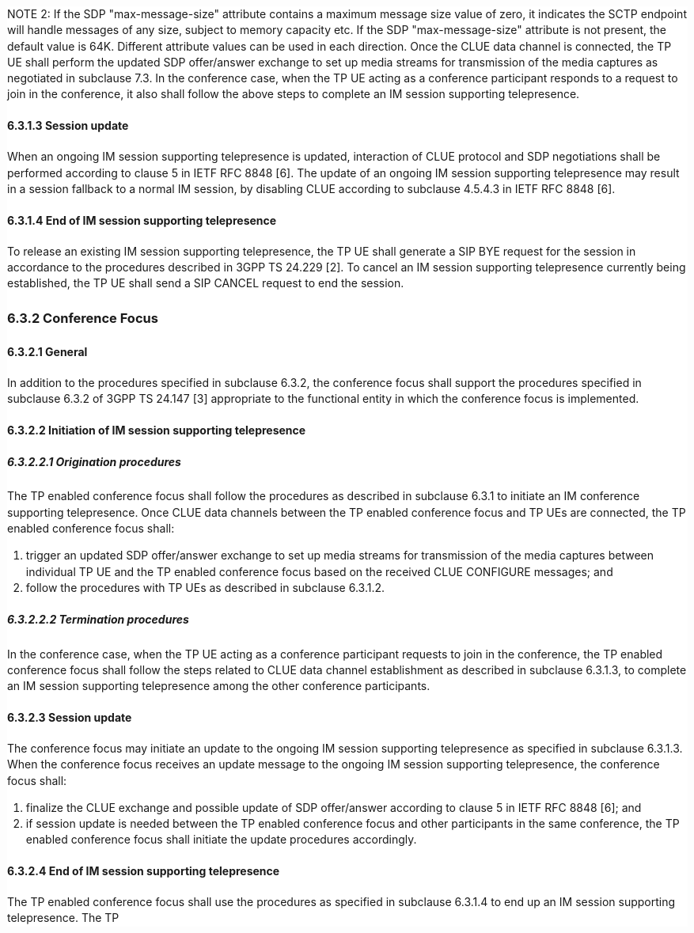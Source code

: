 NOTE 2: If the SDP \"max-message-size\" attribute contains a maximum message
size value of zero, it indicates the SCTP endpoint will handle messages of any
size, subject to memory capacity etc. If the SDP \"max-message-size\"
attribute is not present, the default value is 64K. Different attribute values
can be used in each direction.
Once the CLUE data channel is connected, the TP UE shall perform the updated
SDP offer/answer exchange to set up media streams for transmission of the
media captures as negotiated in subclause 7.3.
In the conference case, when the TP UE acting as a conference participant
responds to a request to join in the conference, it also shall follow the
above steps to complete an IM session supporting telepresence.
#### 6.3.1.3 Session update
When an ongoing IM session supporting telepresence is updated, interaction of
CLUE protocol and SDP negotiations shall be performed according to clause 5 in
IETF RFC 8848 [6].
The update of an ongoing IM session supporting telepresence may result in a
session fallback to a normal IM session, by disabling CLUE according to
subclause 4.5.4.3 in IETF RFC 8848 [6].
#### 6.3.1.4 End of IM session supporting telepresence
To release an existing IM session supporting telepresence, the TP UE shall
generate a SIP BYE request for the session in accordance to the procedures
described in 3GPP TS 24.229 [2].
To cancel an IM session supporting telepresence currently being established,
the TP UE shall send a SIP CANCEL request to end the session.
### 6.3.2 Conference Focus
#### 6.3.2.1 General
In addition to the procedures specified in subclause 6.3.2, the conference
focus shall support the procedures specified in subclause 6.3.2 of 3GPP TS
24.147 [3] appropriate to the functional entity in which the conference focus
is implemented.
#### 6.3.2.2 Initiation of IM session supporting telepresence
##### 6.3.2.2.1 Origination procedures
The TP enabled conference focus shall follow the procedures as described in
subclause 6.3.1 to initiate an IM conference supporting telepresence.
Once CLUE data channels between the TP enabled conference focus and TP UEs are
connected, the TP enabled conference focus shall:
1) trigger an updated SDP offer/answer exchange to set up media streams for
transmission of the media captures between individual TP UE and the TP enabled
conference focus based on the received CLUE CONFIGURE messages; and
2) follow the procedures with TP UEs as described in subclause 6.3.1.2.
##### 6.3.2.2.2 Termination procedures
In the conference case, when the TP UE acting as a conference participant
requests to join in the conference, the TP enabled conference focus shall
follow the steps related to CLUE data channel establishment as described in
subclause 6.3.1.3, to complete an IM session supporting telepresence among the
other conference participants.
#### 6.3.2.3 Session update
The conference focus may initiate an update to the ongoing IM session
supporting telepresence as specified in subclause 6.3.1.3.
When the conference focus receives an update message to the ongoing IM session
supporting telepresence, the conference focus shall:
1) finalize the CLUE exchange and possible update of SDP offer/answer
according to clause 5 in IETF RFC 8848 [6]; and
2) if session update is needed between the TP enabled conference focus and
other participants in the same conference, the TP enabled conference focus
shall initiate the update procedures accordingly.
#### 6.3.2.4 End of IM session supporting telepresence
The TP enabled conference focus shall use the procedures as specified in
subclause 6.3.1.4 to end up an IM session supporting telepresence. The TP